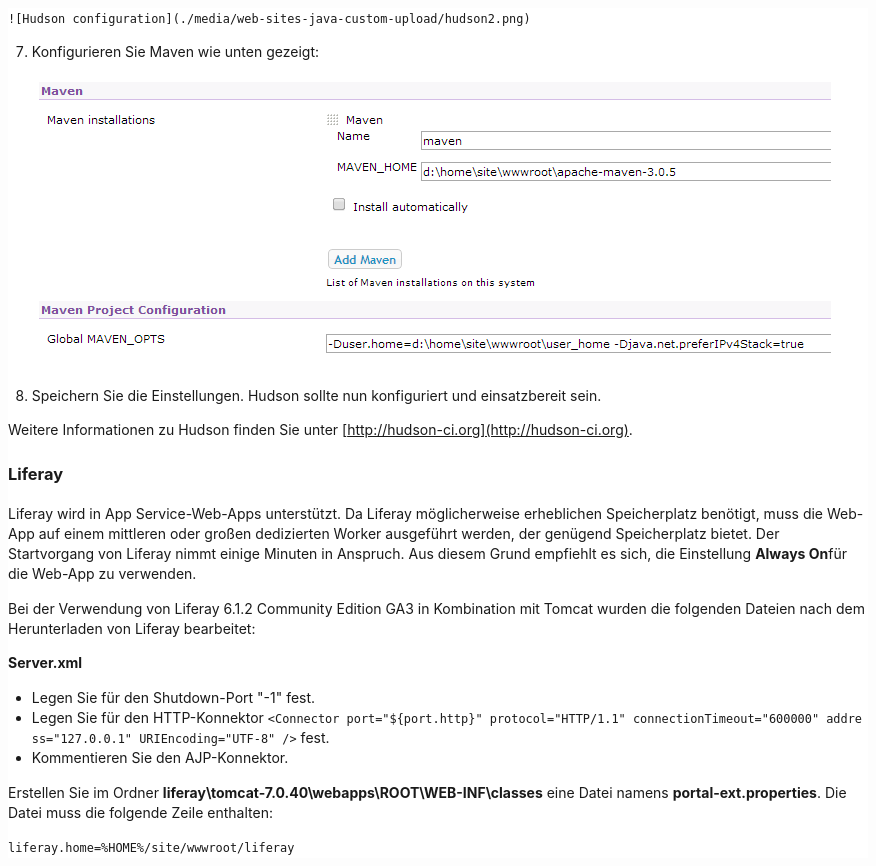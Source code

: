     ![Hudson configuration](./media/web-sites-java-custom-upload/hudson2.png)
7. Konfigurieren Sie Maven wie unten gezeigt:
   
    ![Maven configuration](./media/web-sites-java-custom-upload/maven.png)
8. Speichern Sie die Einstellungen. Hudson sollte nun konfiguriert und einsatzbereit sein.

Weitere Informationen zu Hudson finden Sie unter [http://hudson-ci.org](http://hudson-ci.org).

### <a name="liferay"></a>Liferay
Liferay wird in App Service-Web-Apps unterstützt. Da Liferay möglicherweise erheblichen Speicherplatz benötigt, muss die Web-App auf einem mittleren oder großen dedizierten Worker ausgeführt werden, der genügend Speicherplatz bietet. Der Startvorgang von Liferay nimmt einige Minuten in Anspruch. Aus diesem Grund empfiehlt es sich, die Einstellung **Always On**für die Web-App zu verwenden.  

Bei der Verwendung von Liferay 6.1.2 Community Edition GA3 in Kombination mit Tomcat wurden die folgenden Dateien nach dem Herunterladen von Liferay bearbeitet:

**Server.xml**

* Legen Sie für den Shutdown-Port "-1" fest.
* Legen Sie für den HTTP-Konnektor       `<Connector port="${port.http}" protocol="HTTP/1.1" connectionTimeout="600000" address="127.0.0.1" URIEncoding="UTF-8" />` fest.
* Kommentieren Sie den AJP-Konnektor.

Erstellen Sie im Ordner **liferay\tomcat-7.0.40\webapps\ROOT\WEB-INF\classes** eine Datei namens **portal-ext.properties**. Die Datei muss die folgende Zeile enthalten:

    liferay.home=%HOME%/site/wwwroot/liferay
